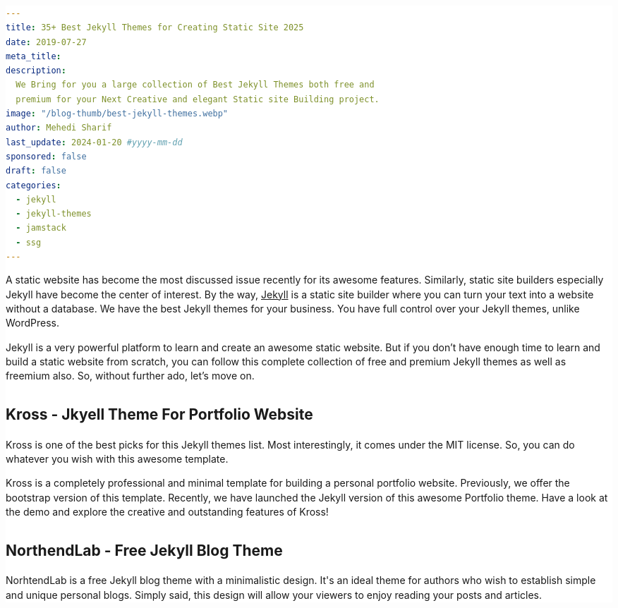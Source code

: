 ```yaml
---
title: 35+ Best Jekyll Themes for Creating Static Site 2025
date: 2019-07-27
meta_title:
description:
  We Bring for you a large collection of Best Jekyll Themes both free and
  premium for your Next Creative and elegant Static site Building project.
image: "/blog-thumb/best-jekyll-themes.webp"
author: Mehedi Sharif
last_update: 2024-01-20 #yyyy-mm-dd
sponsored: false
draft: false
categories:
  - jekyll
  - jekyll-themes
  - jamstack
  - ssg
---
```


A static website has become the most discussed issue recently for its awesome features. Similarly, static site builders especially Jekyll have become the center of interest. By the way, <A href="https://jekyllrb.com">Jekyll</A> is a static site builder where you can turn your text into a website without a database. We have the best Jekyll themes for your business. You have full control over your Jekyll themes, unlike WordPress.

Jekyll is a very powerful platform to learn and create an awesome static website. But if you don’t have enough time to learn and build a static website from scratch, you can follow this complete collection of free and premium Jekyll themes as well as freemium also. So, without further ado, let’s move on.

## Kross - Jkyell Theme For Portfolio Website

<Mockup src="/blog/kross.webp" alt="Kross - Jkyell Theme For Portfolio Website"/>

Kross is one of the best picks for this Jekyll themes list. Most interestingly, it comes under the MIT license. So, you can do whatever you wish with this awesome template.

Kross is a completely professional and minimal template for building a personal portfolio website. Previously, we offer the bootstrap version of this template. Recently, we have launched the Jekyll version of this awesome Portfolio theme. Have a look at the demo and explore the creative and outstanding features of Kross!

<Download href="https://themefisher.com/products/kross-jekyll"/>
<Demo href="https://demo.themefisher.com/kross/"/>

## NorthendLab - Free Jekyll Blog Theme

<Mockup src="/blog/northendlab.webp" alt="northendlab free jekyll blog theme"/>

NorhtendLab is a free Jekyll blog theme with a minimalistic design. It's an ideal theme for authors who wish to establish simple and unique personal blogs. Simply said, this design will allow your viewers to enjoy reading your posts and articles.

